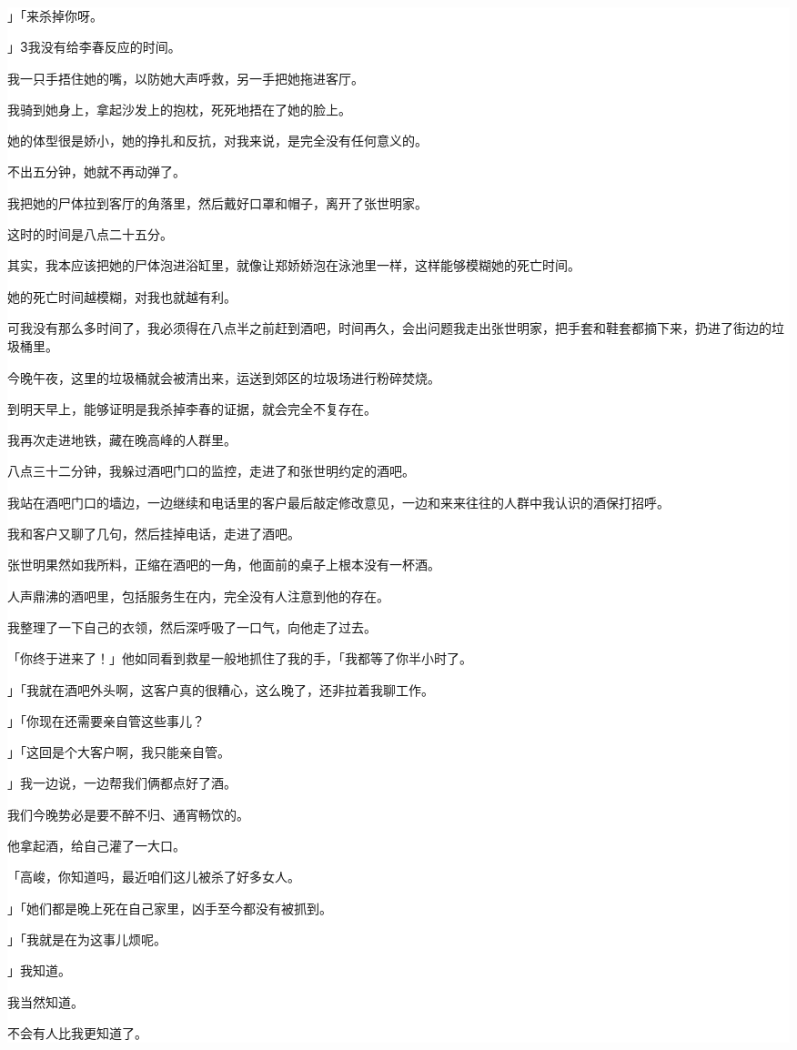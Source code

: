 」「来杀掉你呀。

」3我没有给李春反应的时间。

我一只手捂住她的嘴，以防她大声呼救，另一手把她拖进客厅。

我骑到她身上，拿起沙发上的抱枕，死死地捂在了她的脸上。

她的体型很是娇小，她的挣扎和反抗，对我来说，是完全没有任何意义的。

不出五分钟，她就不再动弹了。

我把她的尸体拉到客厅的角落里，然后戴好口罩和帽子，离开了张世明家。

这时的时间是八点二十五分。

其实，我本应该把她的尸体泡进浴缸里，就像让郑娇娇泡在泳池里一样，这样能够模糊她的死亡时间。

她的死亡时间越模糊，对我也就越有利。

可我没有那么多时间了，我必须得在八点半之前赶到酒吧，时间再久，会出问题我走出张世明家，把手套和鞋套都摘下来，扔进了街边的垃圾桶里。

今晚午夜，这里的垃圾桶就会被清出来，运送到郊区的垃圾场进行粉碎焚烧。

到明天早上，能够证明是我杀掉李春的证据，就会完全不复存在。

我再次走进地铁，藏在晚高峰的人群里。

八点三十二分钟，我躲过酒吧门口的监控，走进了和张世明约定的酒吧。

我站在酒吧门口的墙边，一边继续和电话里的客户最后敲定修改意见，一边和来来往往的人群中我认识的酒保打招呼。

我和客户又聊了几句，然后挂掉电话，走进了酒吧。

张世明果然如我所料，正缩在酒吧的一角，他面前的桌子上根本没有一杯酒。

人声鼎沸的酒吧里，包括服务生在内，完全没有人注意到他的存在。

我整理了一下自己的衣领，然后深呼吸了一口气，向他走了过去。

「你终于进来了！」他如同看到救星一般地抓住了我的手，「我都等了你半小时了。

」「我就在酒吧外头啊，这客户真的很糟心，这么晚了，还非拉着我聊工作。

」「你现在还需要亲自管这些事儿？

」「这回是个大客户啊，我只能亲自管。

」我一边说，一边帮我们俩都点好了酒。

我们今晚势必是要不醉不归、通宵畅饮的。

他拿起酒，给自己灌了一大口。

「高峻，你知道吗，最近咱们这儿被杀了好多女人。

」「她们都是晚上死在自己家里，凶手至今都没有被抓到。

」「我就是在为这事儿烦呢。

」我知道。

我当然知道。

不会有人比我更知道了。
